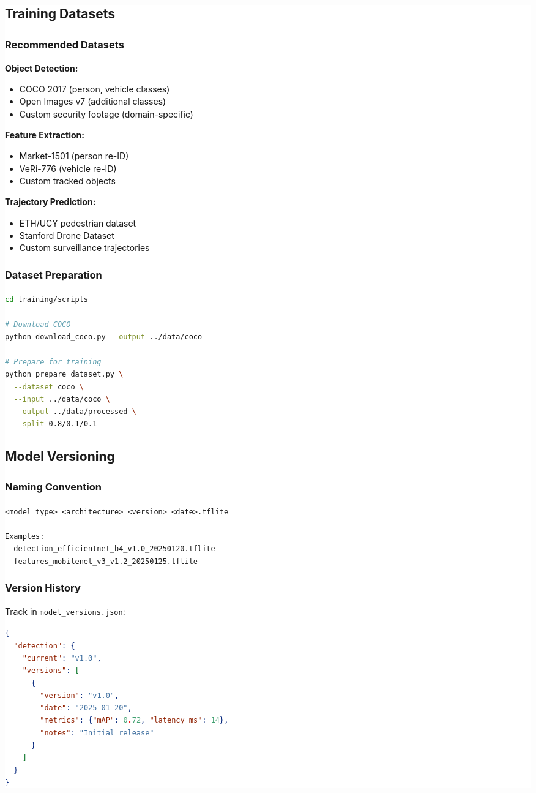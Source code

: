## Training Datasets

### Recommended Datasets

**Object Detection:**
- COCO 2017 (person, vehicle classes)
- Open Images v7 (additional classes)
- Custom security footage (domain-specific)

**Feature Extraction:**
- Market-1501 (person re-ID)
- VeRi-776 (vehicle re-ID)
- Custom tracked objects

**Trajectory Prediction:**
- ETH/UCY pedestrian dataset
- Stanford Drone Dataset
- Custom surveillance trajectories

### Dataset Preparation
```bash
cd training/scripts

# Download COCO
python download_coco.py --output ../data/coco

# Prepare for training
python prepare_dataset.py \
  --dataset coco \
  --input ../data/coco \
  --output ../data/processed \
  --split 0.8/0.1/0.1
```

## Model Versioning

### Naming Convention
```
<model_type>_<architecture>_<version>_<date>.tflite

Examples:
- detection_efficientnet_b4_v1.0_20250120.tflite
- features_mobilenet_v3_v1.2_20250125.tflite
```

### Version History
Track in `model_versions.json`:
```json
{
  "detection": {
    "current": "v1.0",
    "versions": [
      {
        "version": "v1.0",
        "date": "2025-01-20",
        "metrics": {"mAP": 0.72, "latency_ms": 14},
        "notes": "Initial release"
      }
    ]
  }
}
```
